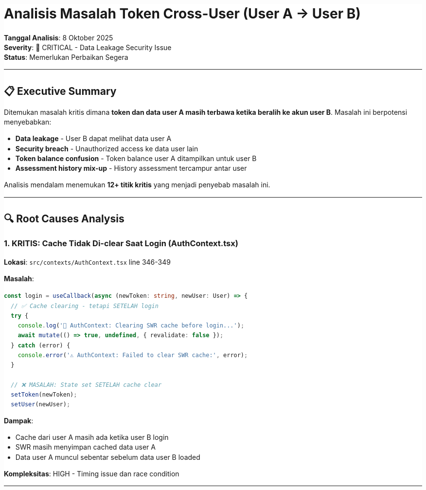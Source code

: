 # Analisis Masalah Token Cross-User (User A → User B)

**Tanggal Analisis**: 8 Oktober 2025  
**Severity**: 🔴 CRITICAL - Data Leakage Security Issue  
**Status**: Memerlukan Perbaikan Segera

---

## 📋 Executive Summary

Ditemukan masalah kritis dimana **token dan data user A masih terbawa ketika beralih ke akun user B**. Masalah ini berpotensi menyebabkan:

- **Data leakage** - User B dapat melihat data user A
- **Security breach** - Unauthorized access ke data user lain
- **Token balance confusion** - Token balance user A ditampilkan untuk user B
- **Assessment history mix-up** - History assessment tercampur antar user

Analisis mendalam menemukan **12+ titik kritis** yang menjadi penyebab masalah ini.

---

## 🔍 Root Causes Analysis

### 1. **KRITIS: Cache Tidak Di-clear Saat Login (AuthContext.tsx)**

**Lokasi**: `src/contexts/AuthContext.tsx` line 346-349

**Masalah**:
```typescript
const login = useCallback(async (newToken: string, newUser: User) => {
  // ✅ Cache clearing - tetapi SETELAH login
  try {
    console.log('🧹 AuthContext: Clearing SWR cache before login...');
    await mutate(() => true, undefined, { revalidate: false });
  } catch (error) {
    console.error('⚠️ AuthContext: Failed to clear SWR cache:', error);
  }
  
  // ❌ MASALAH: State set SETELAH cache clear
  setToken(newToken);
  setUser(newUser);
```

**Dampak**:
- Cache dari user A masih ada ketika user B login
- SWR masih menyimpan cached data user A
- Data user A muncul sebentar sebelum data user B loaded

**Kompleksitas**: HIGH - Timing issue dan race condition

---
